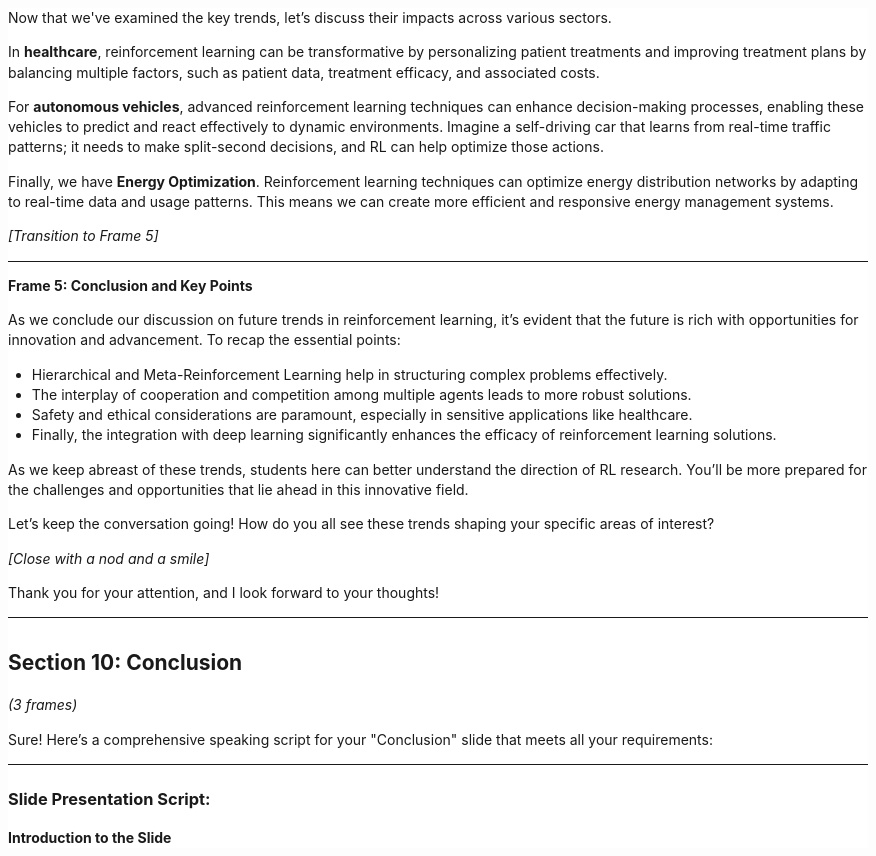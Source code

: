 Now that we've examined the key trends, let’s discuss their impacts across various sectors. 

In **healthcare**, reinforcement learning can be transformative by personalizing patient treatments and improving treatment plans by balancing multiple factors, such as patient data, treatment efficacy, and associated costs. 

For **autonomous vehicles**, advanced reinforcement learning techniques can enhance decision-making processes, enabling these vehicles to predict and react effectively to dynamic environments. Imagine a self-driving car that learns from real-time traffic patterns; it needs to make split-second decisions, and RL can help optimize those actions.

Finally, we have **Energy Optimization**. Reinforcement learning techniques can optimize energy distribution networks by adapting to real-time data and usage patterns. This means we can create more efficient and responsive energy management systems.

*[Transition to Frame 5]*

---

**Frame 5: Conclusion and Key Points**

As we conclude our discussion on future trends in reinforcement learning, it’s evident that the future is rich with opportunities for innovation and advancement. To recap the essential points:

- Hierarchical and Meta-Reinforcement Learning help in structuring complex problems effectively.
- The interplay of cooperation and competition among multiple agents leads to more robust solutions.
- Safety and ethical considerations are paramount, especially in sensitive applications like healthcare.
- Finally, the integration with deep learning significantly enhances the efficacy of reinforcement learning solutions.

As we keep abreast of these trends, students here can better understand the direction of RL research. You’ll be more prepared for the challenges and opportunities that lie ahead in this innovative field. 

Let’s keep the conversation going! How do you all see these trends shaping your specific areas of interest? 

*[Close with a nod and a smile]* 

Thank you for your attention, and I look forward to your thoughts!

---

## Section 10: Conclusion
*(3 frames)*

Sure! Here’s a comprehensive speaking script for your "Conclusion" slide that meets all your requirements:

---

### Slide Presentation Script:

**Introduction to the Slide**
